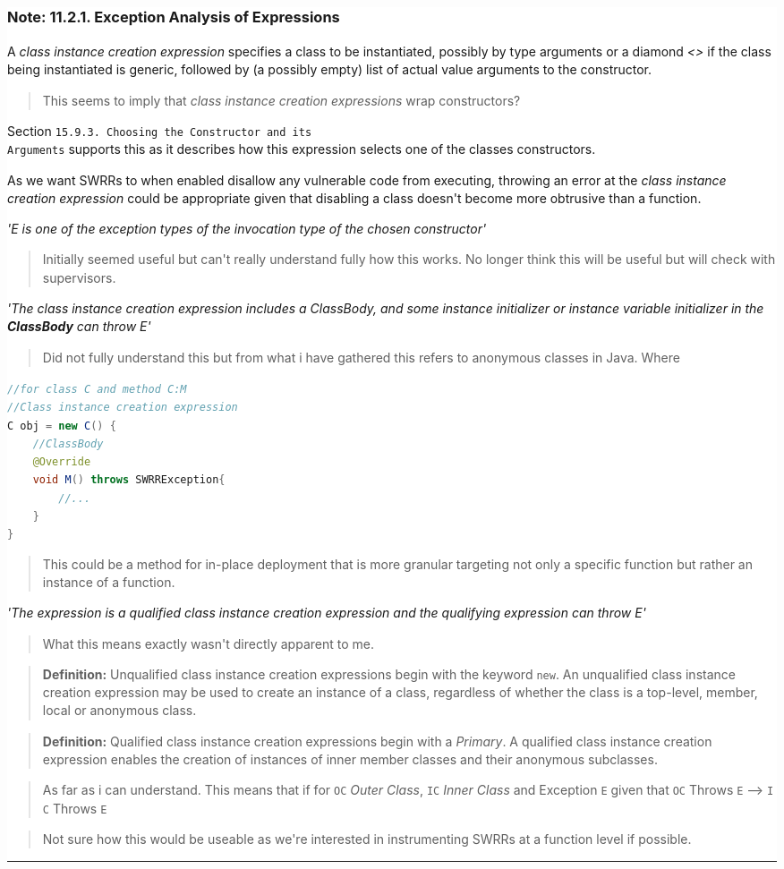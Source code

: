 ### Note: 11.2.1. Exception Analysis of Expressions
A _class instance creation expression_ specifies a class to be instantiated, possibly by type arguments or a diamond _<>_ if the class being instantiated is generic, followed by (a possibly empty) list of actual value arguments to the constructor.
> This seems to imply that _class instance creation expressions_ wrap constructors?

Section <code>15.9.3. Choosing the Constructor and its Arguments</code> supports this as it describes how this expression selects one of the classes constructors.

As we want SWRRs to when enabled disallow any vulnerable code from executing, throwing an error at the _class instance creation expression_ could be appropriate given that disabling a class doesn't become more obtrusive than a function.

_'E is one of the exception types of the invocation type of the chosen constructor'_
> Initially seemed useful but can't really understand fully how this works. 
> No longer think this will be useful but will check with supervisors.

_'The class instance creation expression includes a ClassBody, and some instance initializer or instance variable initializer in the __ClassBody__ can throw E'_ 
> Did not fully understand this but from what i have gathered this refers to anonymous classes in Java. Where 
```Java
//for class C and method C:M
//Class instance creation expression
C obj = new C() {
    //ClassBody
    @Override
    void M() throws SWRRException{
        //...
    }
}
```
> This could be a method for in-place deployment that is more granular targeting not only a specific function but rather an instance of a function.

_'The expression is a qualified class instance creation expression and the qualifying expression can throw E'_
> What this means exactly wasn't directly apparent to me. 

> __Definition:__ Unqualified class instance creation expressions begin with the keyword <code>new</code>. An unqualified class instance creation expression may be used to create an instance of a class, regardless of whether the class is a top-level, member, local or anonymous class.

> __Definition:__ Qualified class instance creation expressions begin with a _Primary_. A qualified class instance creation expression enables the creation of instances of inner member classes and their anonymous subclasses.

> As far as i can understand. This means that if for <code>OC</code> _Outer Class_, <code>IC</code> _Inner Class_ and Exception <code>E</code> given that <code>OC</code> Throws <code>E</code> --> <code>IC</code> Throws <code>E</code>

>Not sure how this would be useable as we're interested in instrumenting SWRRs at a function level if possible.

---
